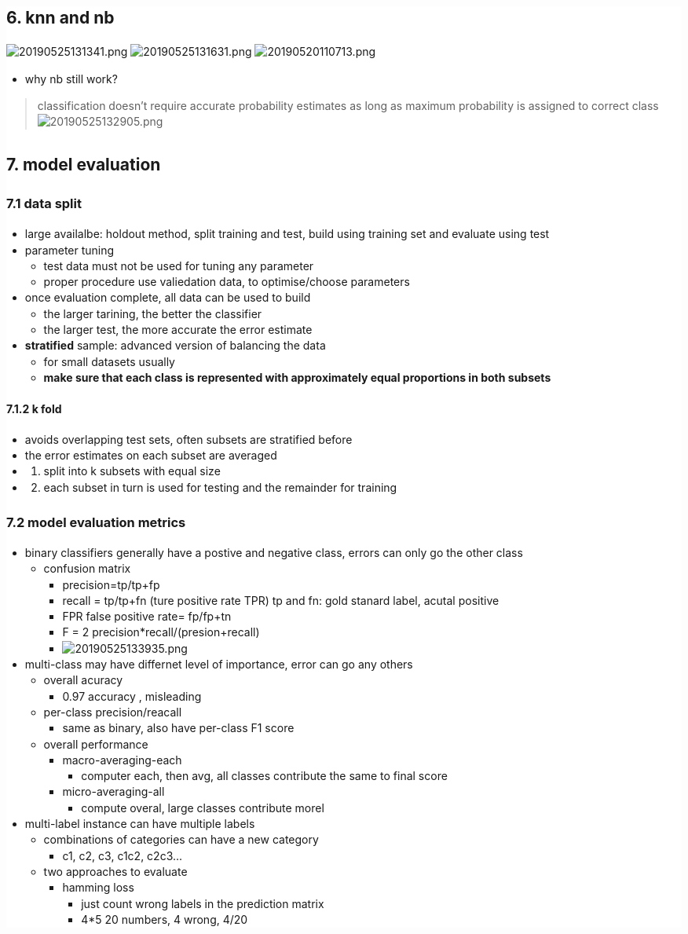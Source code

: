 ## 6. knn and nb
![20190525131341.png](https://i.loli.net/2019/05/25/5ce93176f01e741016.png)
![20190525131631.png](https://i.loli.net/2019/05/25/5ce9322151ef612588.png)
![20190520110713.png](https://i.loli.net/2019/05/20/5ce27c53ad1da31920.png)

- why nb still work?
>  classification doesn’t require accurate probability estimates as long as maximum probability is assigned to correct class
![20190525132905.png](https://i.loli.net/2019/05/25/5ce9351356cbb86639.png)

## 7. model evaluation
### 7.1 data split
- large availalbe: holdout method,  split training and test, build using training set and evaluate using test
- parameter tuning
    - test data must not be used for tuning any parameter
    - proper procedure use valiedation data, to optimise/choose parameters
- once evaluation complete, all data can be used to build
    - the larger tarining, the better the classifier
    - the larger test, the more accurate the error estimate
- **stratified** sample: advanced version of balancing the data
    - for small datasets usually
    - **make sure that each class is represented with approximately equal proportions in both subsets**
#### 7.1.2 k fold
  - avoids overlapping test sets, often subsets are stratified before
  - the error estimates on each subset are averaged
  - 1. split into k subsets with equal size
  - 2.  each subset in turn is used for testing and the remainder for training

### 7.2 model evaluation metrics
- binary classifiers
  generally have a postive and negative class, errors can only go the other class
    - confusion matrix
        - precision=tp/tp+fp
        - recall = tp/tp+fn (ture positive rate TPR)
          tp and fn: gold stanard label, acutal positive
        - FPR false positive rate= fp/fp+tn
        - F = 2 precision*recall/(presion+recall)
        - ![20190525133935.png](https://i.loli.net/2019/05/25/5ce9378876b2a29435.png)
- multi-class
  may have differnet level of importance, error can go any others
    - overall acuracy
        - 0.97 accuracy , misleading
    - per-class precision/reacall
        - same as binary, also have per-class F1 score
    - overall performance
        - macro-averaging-each
            - computer each, then avg, all classes contribute the same to final score
        - micro-averaging-all
            - compute overal, large classes contribute morel
- multi-label
  instance can have multiple labels
    - combinations of categories can have a new category
        - c1, c2, c3, c1c2, c2c3...
    - two approaches to evaluate
        - hamming loss
            - just count wrong labels in the prediction matrix
            - 4*5 20 numbers, 4 wrong, 4/20